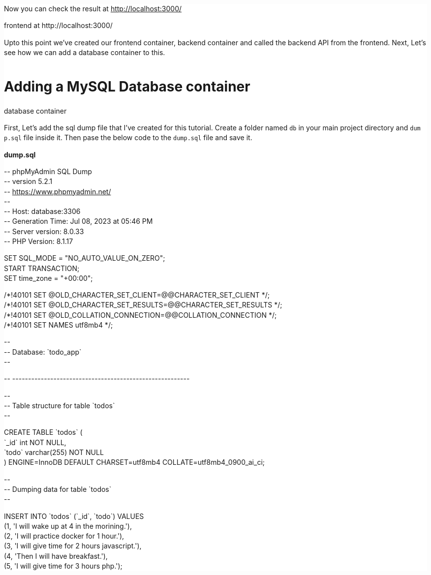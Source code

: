 Now you can check the result at [http://localhost:3000/](http://localhost:3000/)

frontend at http://localhost:3000/

Upto this point we’ve created our frontend container, backend container and called the backend API from the frontend. Next, Let’s see how we can add a database container to this.

Adding a MySQL Database container
=================================

database container

First, Let’s add the sql dump file that I’ve created for this tutorial. Create a folder named `db` in your main project directory and `dump.sql` file inside it. Then pase the below code to the `dump.sql` file and save it.

**dump.sql**

\-- phpMyAdmin SQL Dump  
\-- version 5.2.1  
\-- https://www.phpmyadmin.net/  
\--  
\-- Host: database:3306  
\-- Generation Time: Jul 08, 2023 at 05:46 PM  
\-- Server version: 8.0.33  
\-- PHP Version: 8.1.17  
  
SET SQL\_MODE = "NO\_AUTO\_VALUE\_ON\_ZERO";  
START TRANSACTION;  
SET time\_zone = "+00:00";  
  
  
/\*!40101 SET @OLD\_CHARACTER\_SET\_CLIENT=@@CHARACTER\_SET\_CLIENT \*/;  
/\*!40101 SET @OLD\_CHARACTER\_SET\_RESULTS=@@CHARACTER\_SET\_RESULTS \*/;  
/\*!40101 SET @OLD\_COLLATION\_CONNECTION=@@COLLATION\_CONNECTION \*/;  
/\*!40101 SET NAMES utf8mb4 \*/;  
  
\--  
\-- Database: \`todo\_app\`  
\--  
  
\-- --------------------------------------------------------  
  
\--  
\-- Table structure for table \`todos\`  
\--  
  
CREATE TABLE \`todos\` (  
  \`\_id\` int NOT NULL,  
  \`todo\` varchar(255) NOT NULL  
) ENGINE=InnoDB DEFAULT CHARSET=utf8mb4 COLLATE=utf8mb4\_0900\_ai\_ci;  
  
\--  
\-- Dumping data for table \`todos\`  
\--  
  
INSERT INTO \`todos\` (\`\_id\`, \`todo\`) VALUES  
(1, 'I will wake up at 4 in the morining.'),  
(2, 'I will practice docker for 1 hour.'),  
(3, 'I will give time for 2 hours javascript.'),  
(4, 'Then I will have breakfast.'),  
(5, 'I will give time for 3 hours php.');  
  